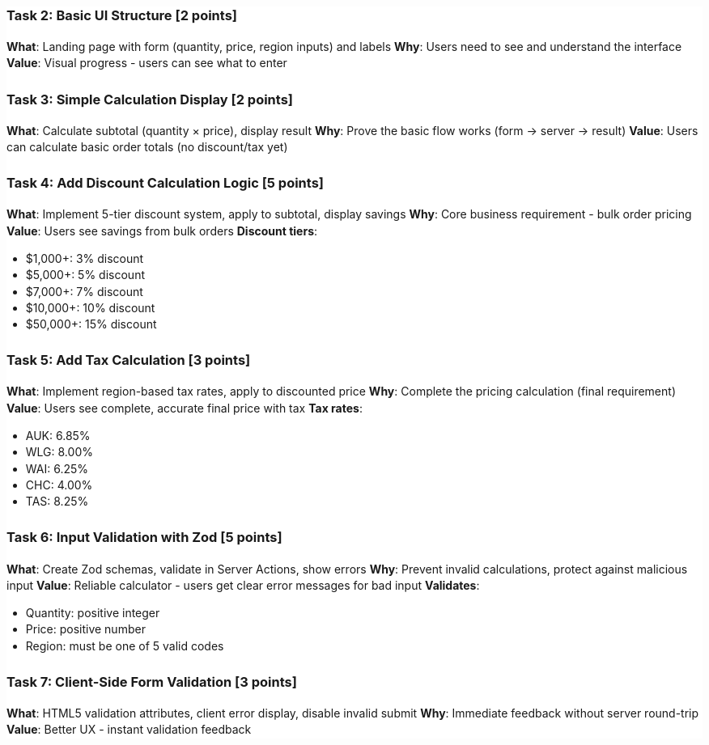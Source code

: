 ### Task 2: Basic UI Structure [2 points]

**What**: Landing page with form (quantity, price, region inputs) and labels
**Why**: Users need to see and understand the interface
**Value**: Visual progress - users can see what to enter

### Task 3: Simple Calculation Display [2 points]

**What**: Calculate subtotal (quantity × price), display result
**Why**: Prove the basic flow works (form → server → result)
**Value**: Users can calculate basic order totals (no discount/tax yet)

### Task 4: Add Discount Calculation Logic [5 points]

**What**: Implement 5-tier discount system, apply to subtotal, display savings
**Why**: Core business requirement - bulk order pricing
**Value**: Users see savings from bulk orders
**Discount tiers**:

- $1,000+: 3% discount
- $5,000+: 5% discount
- $7,000+: 7% discount
- $10,000+: 10% discount
- $50,000+: 15% discount
  
### Task 5: Add Tax Calculation [3 points]

**What**: Implement region-based tax rates, apply to discounted price
**Why**: Complete the pricing calculation (final requirement)
**Value**: Users see complete, accurate final price with tax
**Tax rates**:

- AUK: 6.85%
- WLG: 8.00%
- WAI: 6.25%
- CHC: 4.00%
- TAS: 8.25%
  
### Task 6: Input Validation with Zod [5 points]

**What**: Create Zod schemas, validate in Server Actions, show errors
**Why**: Prevent invalid calculations, protect against malicious input
**Value**: Reliable calculator - users get clear error messages for bad input
**Validates**:

- Quantity: positive integer
- Price: positive number
- Region: must be one of 5 valid codes
  
### Task 7: Client-Side Form Validation [3 points]

**What**: HTML5 validation attributes, client error display, disable invalid submit
**Why**: Immediate feedback without server round-trip
**Value**: Better UX - instant validation feedback
